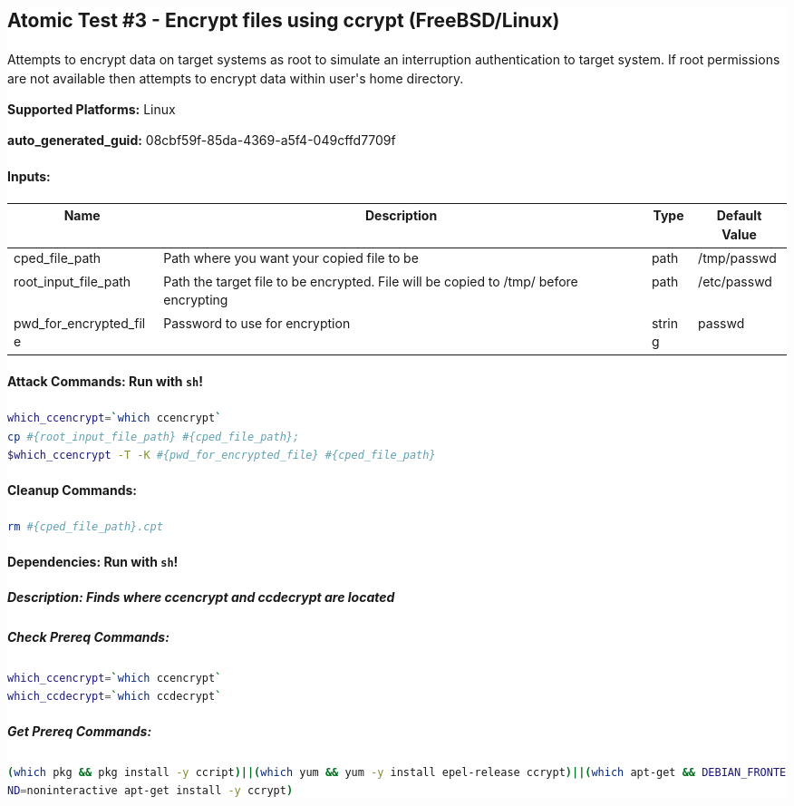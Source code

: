 ## Atomic Test #3 - Encrypt files using ccrypt (FreeBSD/Linux)
Attempts to encrypt data on target systems as root to simulate an interruption authentication to target system. If root permissions are not available then attempts to encrypt data within user's home directory.

**Supported Platforms:** Linux


**auto_generated_guid:** 08cbf59f-85da-4369-a5f4-049cffd7709f





#### Inputs:
| Name | Description | Type | Default Value |
|------|-------------|------|---------------|
| cped_file_path | Path where you want your copied file to be | path | /tmp/passwd|
| root_input_file_path | Path the target file to be encrypted. File will be copied to /tmp/ before encrypting | path | /etc/passwd|
| pwd_for_encrypted_file | Password to use for encryption | string | passwd|


#### Attack Commands: Run with `sh`! 


```sh
which_ccencrypt=`which ccencrypt`
cp #{root_input_file_path} #{cped_file_path};
$which_ccencrypt -T -K #{pwd_for_encrypted_file} #{cped_file_path}
```

#### Cleanup Commands:
```sh
rm #{cped_file_path}.cpt
```



#### Dependencies:  Run with `sh`!
##### Description: Finds where ccencrypt and ccdecrypt are located
##### Check Prereq Commands:
```sh
which_ccencrypt=`which ccencrypt`
which_ccdecrypt=`which ccdecrypt`
```
##### Get Prereq Commands:
```sh
(which pkg && pkg install -y ccript)||(which yum && yum -y install epel-release ccrypt)||(which apt-get && DEBIAN_FRONTEND=noninteractive apt-get install -y ccrypt)
```



